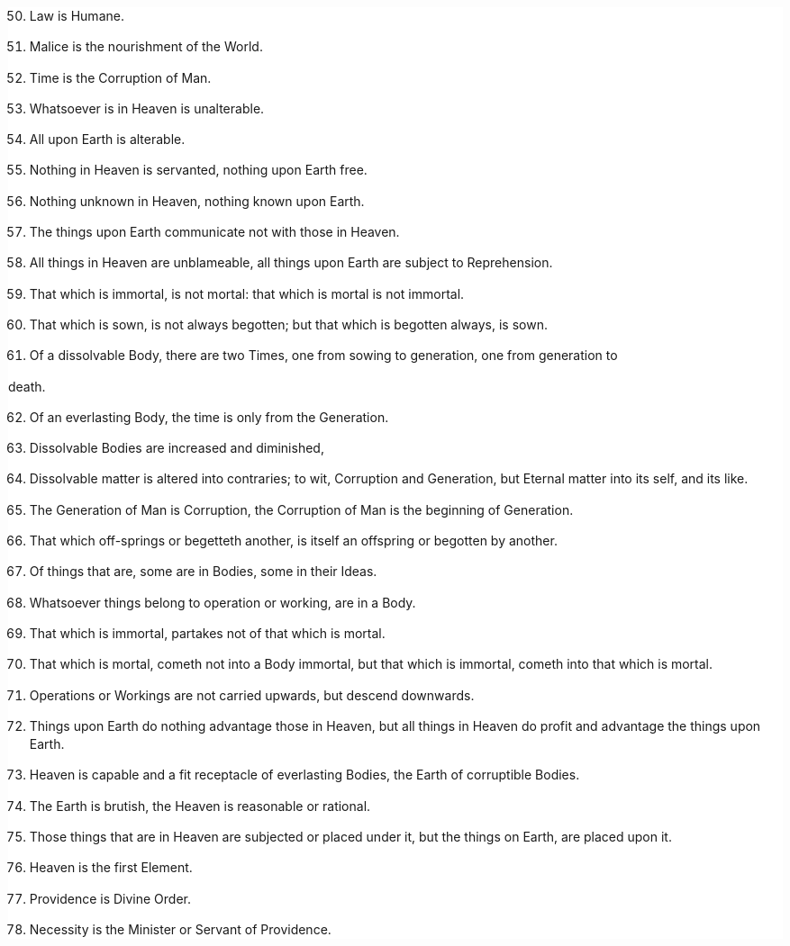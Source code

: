 50. Law is Humane.

51. Malice is the nourishment of the World.

52. Time is the Corruption of Man.

53. Whatsoever is in Heaven is unalterable.

54. All upon Earth is alterable.

55. Nothing in Heaven is servanted, nothing upon Earth free.

56. Nothing unknown in Heaven, nothing known upon Earth.

57. The things upon Earth communicate not with those in Heaven.

58. All things in Heaven are unblameable, all things upon Earth are subject to Reprehension.

59. That which is immortal, is not mortal: that which is mortal is not immortal.

60. That which is sown, is not always begotten; but that which is begotten always, is sown.

61. Of a dissolvable Body, there are two Times, one from sowing to generation, one from generation to

death.

62. Of an everlasting Body, the time is only from the Generation.

63. Dissolvable Bodies are increased and diminished,

64. Dissolvable matter is altered into contraries; to wit, Corruption and Generation, but Eternal matter into its self, and its like.

65. The Generation of Man is Corruption, the Corruption of Man is the beginning of Generation.

66. That which off-springs or begetteth another, is itself an offspring or begotten by another.

67. Of things that are, some are in Bodies, some in their Ideas.

68. Whatsoever things belong to operation or working, are in a Body.

69. That which is immortal, partakes not of that which is mortal.

70. That which is mortal, cometh not into a Body immortal, but that which is immortal, cometh into that which is mortal.

71. Operations or Workings are not carried upwards, but descend downwards.

72. Things upon Earth do nothing advantage those in Heaven, but all things in Heaven do profit and advantage the things upon Earth.

73. Heaven is capable and a fit receptacle of everlasting Bodies, the Earth of corruptible Bodies.

74. The Earth is brutish, the Heaven is reasonable or rational.

75. Those things that are in Heaven are subjected or placed under it, but the things on Earth, are placed upon it.

76. Heaven is the first Element.

77. Providence is Divine Order.

78. Necessity is the Minister or Servant of Providence.
